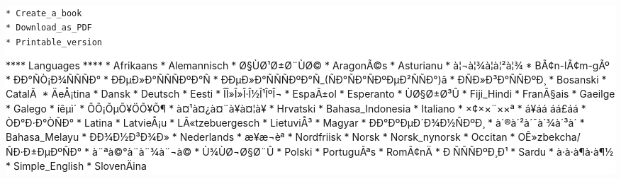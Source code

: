     * Create_a_book
    * Download_as_PDF
    * Printable_version
**** Languages ****
    * Afrikaans
    * Alemannisch
    * Ø§ÙØ¹Ø±Ø¨ÙØ©
    * AragonÃ©s
    * Asturianu
    * à¦¬à¦¾à¦à¦²à¦¾
    * BÃ¢n-lÃ¢m-gÃº
    * ÐÐ°ÑÒ¡Ð¾ÑÑÑÐ°
    * ÐÐµÐ»Ð°ÑÑÑÐºÐ°Ñ
    * ÐÐµÐ»Ð°ÑÑÑÐºÐ°Ñ_(ÑÐ°ÑÐ°ÑÐºÐµÐ²ÑÑÐ°)â
    * ÐÑÐ»Ð³Ð°ÑÑÐºÐ¸
    * Bosanski
    * CatalÃ 
    * ÄeÅ¡tina
    * Dansk
    * Deutsch
    * Eesti
    * ÎÎ»Î»Î·Î½Î¹ÎºÎ¬
    * EspaÃ±ol
    * Esperanto
    * ÙØ§Ø±Ø³Û
    * Fiji_Hindi
    * FranÃ§ais
    * Gaeilge
    * Galego
    * íêµ­ì´
    * ÕÕ¡ÕµÕ¥ÖÕ¥Õ¶
    * à¤¹à¤¿à¤¨à¥à¤¦à¥
    * Hrvatski
    * Bahasa_Indonesia
    * Italiano
    * ×¢××¨××ª
    * á¥áá áá£áá
    * ÒÐ°Ð·Ð°ÒÑÐ°
    * Latina
    * LatvieÅ¡u
    * LÃ«tzebuergesch
    * LietuviÅ³
    * Magyar
    * ÐÐ°ÐºÐµÐ´Ð¾Ð½ÑÐºÐ¸
    * à´®à´²à´¯à´¾à´³à´
    * Bahasa_Melayu
    * ÐÐ¾Ð½Ð³Ð¾Ð»
    * Nederlands
    * æ¥æ¬èª
    * Nordfriisk
    * Norsk
    * Norsk_nynorsk
    * Occitan
    * OÊ»zbekcha/ÑÐ·Ð±ÐµÐºÑÐ°
    * à¨ªà©°à¨à¨¾à¨¬à©
    * Ù¾ÙØ¬Ø§Ø¨Û
    * Polski
    * PortuguÃªs
    * RomÃ¢nÄ
    * Ð ÑÑÑÐºÐ¸Ð¹
    * Sardu
    * à·à·à¶à·à¶½
    * Simple_English
    * SlovenÄina